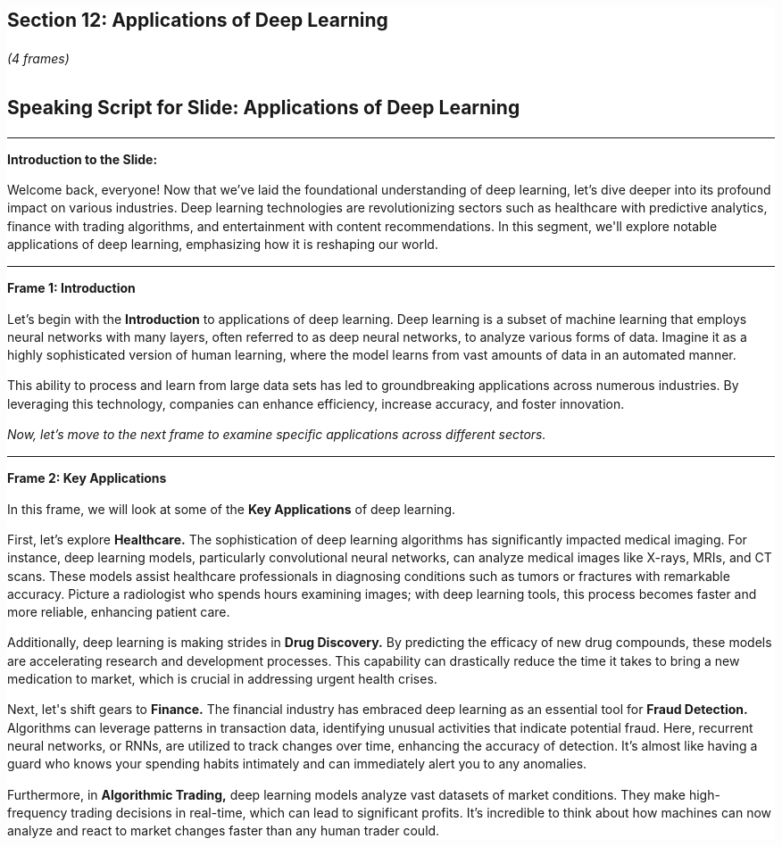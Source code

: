 
## Section 12: Applications of Deep Learning
*(4 frames)*

## Speaking Script for Slide: Applications of Deep Learning

---

**Introduction to the Slide:**

Welcome back, everyone! Now that we’ve laid the foundational understanding of deep learning, let’s dive deeper into its profound impact on various industries. Deep learning technologies are revolutionizing sectors such as healthcare with predictive analytics, finance with trading algorithms, and entertainment with content recommendations. In this segment, we'll explore notable applications of deep learning, emphasizing how it is reshaping our world.

---

**Frame 1: Introduction**

Let’s begin with the **Introduction** to applications of deep learning. Deep learning is a subset of machine learning that employs neural networks with many layers, often referred to as deep neural networks, to analyze various forms of data. Imagine it as a highly sophisticated version of human learning, where the model learns from vast amounts of data in an automated manner.

This ability to process and learn from large data sets has led to groundbreaking applications across numerous industries. By leveraging this technology, companies can enhance efficiency, increase accuracy, and foster innovation. 

*Now, let’s move to the next frame to examine specific applications across different sectors.*

---

**Frame 2: Key Applications**

In this frame, we will look at some of the **Key Applications** of deep learning. 

First, let’s explore **Healthcare.** The sophistication of deep learning algorithms has significantly impacted medical imaging. For instance, deep learning models, particularly convolutional neural networks, can analyze medical images like X-rays, MRIs, and CT scans. These models assist healthcare professionals in diagnosing conditions such as tumors or fractures with remarkable accuracy. Picture a radiologist who spends hours examining images; with deep learning tools, this process becomes faster and more reliable, enhancing patient care.

Additionally, deep learning is making strides in **Drug Discovery.** By predicting the efficacy of new drug compounds, these models are accelerating research and development processes. This capability can drastically reduce the time it takes to bring a new medication to market, which is crucial in addressing urgent health crises.

Next, let's shift gears to **Finance.** The financial industry has embraced deep learning as an essential tool for **Fraud Detection.** Algorithms can leverage patterns in transaction data, identifying unusual activities that indicate potential fraud. Here, recurrent neural networks, or RNNs, are utilized to track changes over time, enhancing the accuracy of detection. It’s almost like having a guard who knows your spending habits intimately and can immediately alert you to any anomalies.

Furthermore, in **Algorithmic Trading,** deep learning models analyze vast datasets of market conditions. They make high-frequency trading decisions in real-time, which can lead to significant profits. It’s incredible to think about how machines can now analyze and react to market changes faster than any human trader could.
